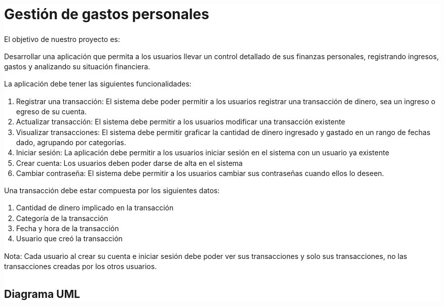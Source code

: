 # Gestión de gastos personales

El objetivo de nuestro proyecto es:

Desarrollar una aplicación que permita a los usuarios llevar un 
control detallado de sus finanzas personales, registrando ingresos, gastos y analizando su situación 
financiera.

La aplicación debe tener las siguientes funcionalidades:

1. Registrar una transacción: El sistema debe poder permitir a los usuarios registrar una 
transacción de dinero, sea un ingreso o egreso de su cuenta.  
2. Actualizar transacción: El sistema debe permitir a los usuarios modificar una transacción 
existente 
3. Visualizar transacciones: El sistema debe permitir graficar la cantidad de dinero ingresado 
y gastado en un rango de fechas dado, agrupando por categorías.  
4. Iniciar sesión: La aplicación debe permitir a los usuarios iniciar sesión en el sistema con un 
usuario ya existente 
5. Crear cuenta: Los usuarios deben poder darse de alta en el sistema 
6. Cambiar contraseña: El sistema debe permitir a los usuarios cambiar sus contraseñas 
cuando ellos lo deseen.  

Una transacción debe estar compuesta por los siguientes datos: 

1. Cantidad de dinero implicado en la transacción 
2. Categoría de la transacción 
3. Fecha y hora de la transacción  
4. Usuario que creó la transacción 

Nota: Cada usuario al crear su cuenta e iniciar sesión debe poder ver sus transacciones y solo sus 
transacciones, no las transacciones creadas por los otros usuarios. 

## Diagrama UML
